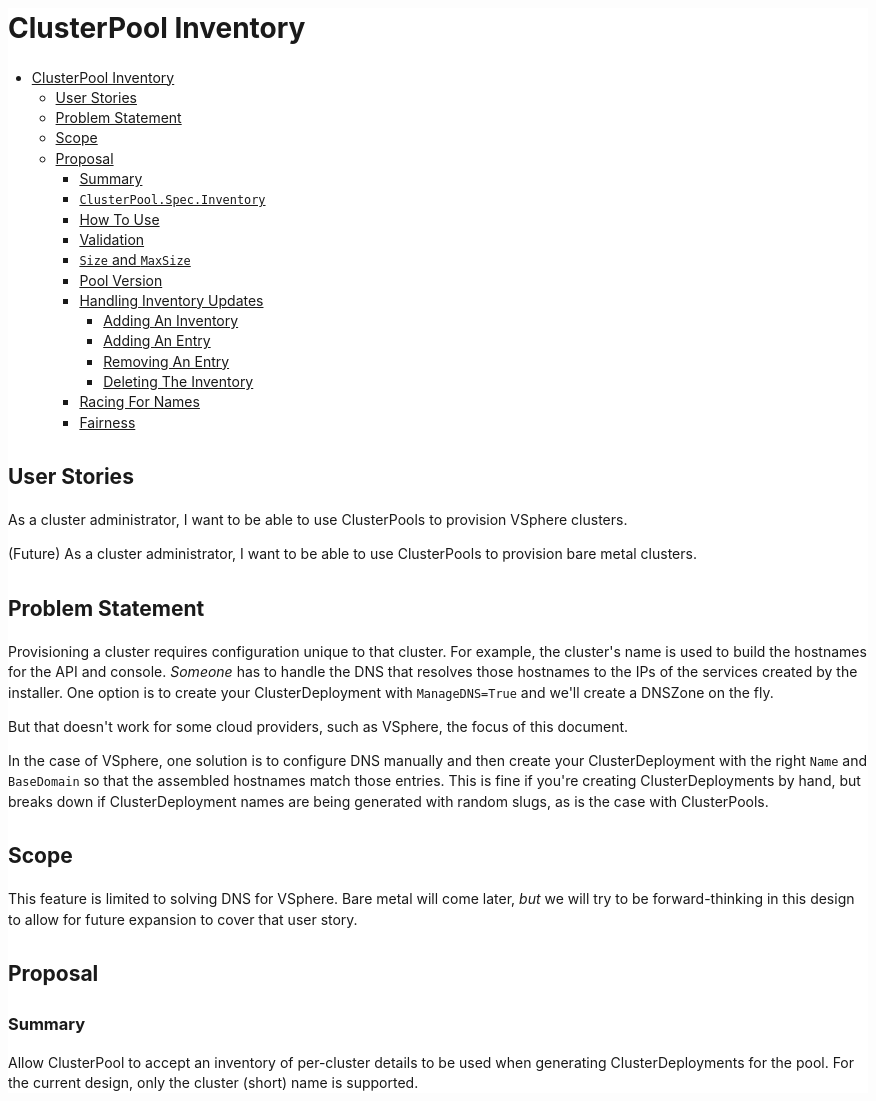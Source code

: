 # ClusterPool Inventory

- [ClusterPool Inventory](#clusterpool-inventory)
  - [User Stories](#user-stories)
  - [Problem Statement](#problem-statement)
  - [Scope](#scope)
  - [Proposal](#proposal)
    - [Summary](#summary)
    - [`ClusterPool.Spec.Inventory`](#clusterpoolspecinventory)
    - [How To Use](#how-to-use)
    - [Validation](#validation)
    - [`Size` and `MaxSize`](#size-and-maxsize)
    - [Pool Version](#pool-version)
    - [Handling Inventory Updates](#handling-inventory-updates)
      - [Adding An Inventory](#adding-an-inventory)
      - [Adding An Entry](#adding-an-entry)
      - [Removing An Entry](#removing-an-entry)
      - [Deleting The Inventory](#deleting-the-inventory)
    - [Racing For Names](#racing-for-names)
    - [Fairness](#fairness)

## User Stories
As a cluster administrator, I want to be able to use ClusterPools to provision VSphere clusters.

(Future) As a cluster administrator, I want to be able to use ClusterPools to provision bare metal clusters.

## Problem Statement
Provisioning a cluster requires configuration unique to that cluster.
For example, the cluster's name is used to build the hostnames for the API and console.
_Someone_ has to handle the DNS that resolves those hostnames to the IPs of the services created by the installer.
One option is to create your ClusterDeployment with `ManageDNS=True` and we'll create a DNSZone on the fly.

But that doesn't work for some cloud providers, such as VSphere, the focus of this document.

In the case of VSphere, one solution is to configure DNS manually and then create your ClusterDeployment with the right `Name` and `BaseDomain` so that the assembled hostnames match those entries. This is fine if you're creating ClusterDeployments by hand, but breaks down if ClusterDeployment names are being generated with random slugs, as is the case with ClusterPools.

## Scope
This feature is limited to solving DNS for VSphere.
Bare metal will come later, _but_ we will try to be forward-thinking in this design to allow for future expansion to cover that user story.

## Proposal
### Summary
Allow ClusterPool to accept an inventory of per-cluster details to be used when generating ClusterDeployments for the pool.
For the current design, only the cluster (short) name is supported.
